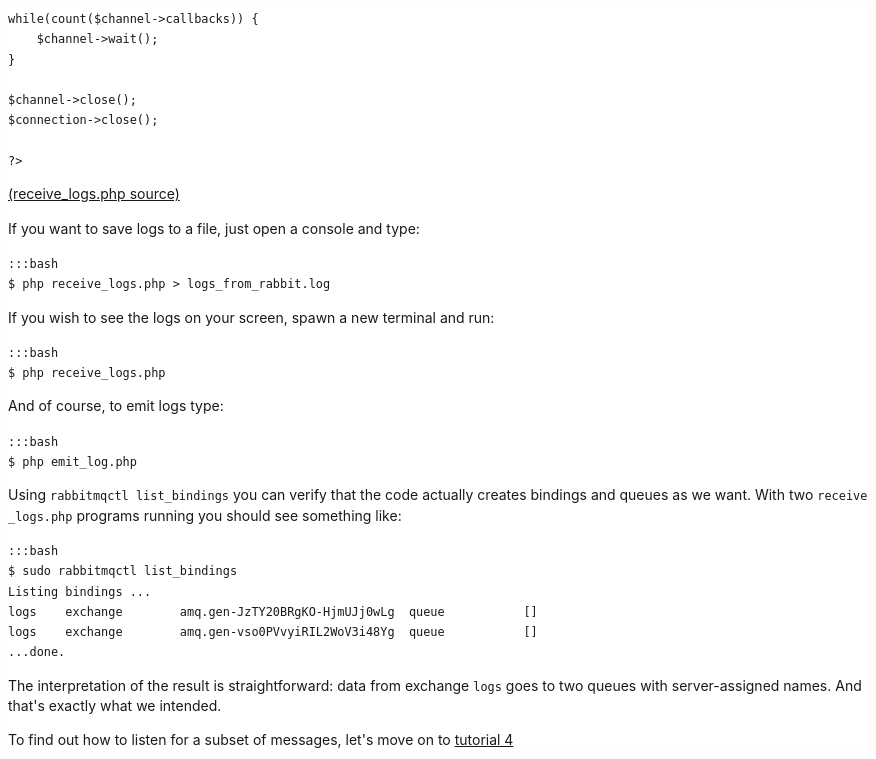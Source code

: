     while(count($channel->callbacks)) {
        $channel->wait();
    }

    $channel->close();
    $connection->close();

    ?>

[(receive_logs.php source)](https://github.com/rabbitmq/rabbitmq-tutorials/blob/master/php/receive_logs.php)


If you want to save logs to a file, just open a console and type:

    :::bash
    $ php receive_logs.php > logs_from_rabbit.log

If you wish to see the logs on your screen, spawn a new terminal and run:

    :::bash
    $ php receive_logs.php

And of course, to emit logs type:

    :::bash
    $ php emit_log.php


Using `rabbitmqctl list_bindings` you can verify that the code actually
creates bindings and queues as we want. With two `receive_logs.php`
programs running you should see something like:

    :::bash
    $ sudo rabbitmqctl list_bindings
    Listing bindings ...
    logs    exchange        amq.gen-JzTY20BRgKO-HjmUJj0wLg  queue           []
    logs    exchange        amq.gen-vso0PVvyiRIL2WoV3i48Yg  queue           []
    ...done.

The interpretation of the result is straightforward: data from
exchange `logs` goes to two queues with server-assigned names. And
that's exactly what we intended.

To find out how to listen for a subset of messages, let's move on to
[tutorial 4](tutorial-four-php.html)
